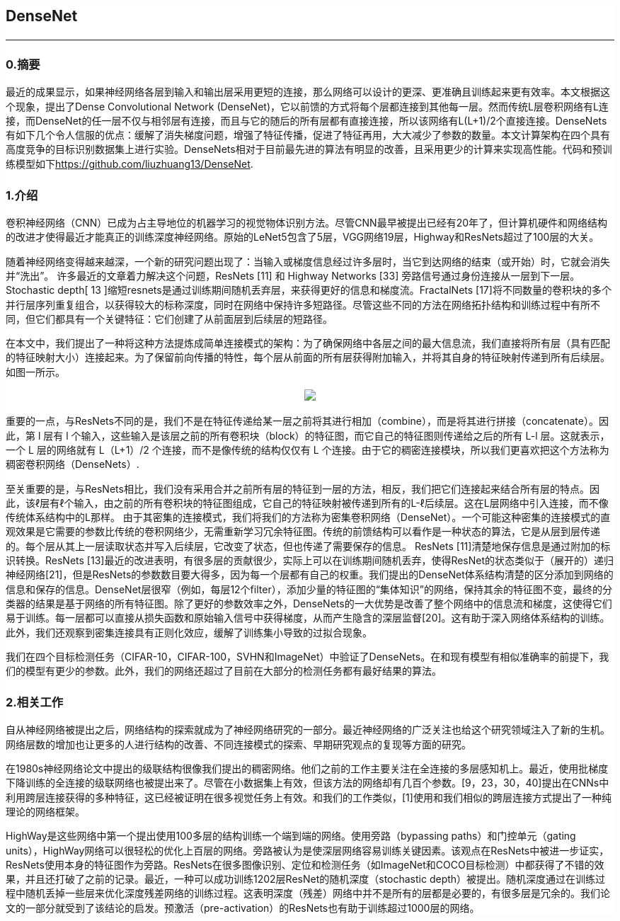 ## DenseNet

------


### 0.摘要

最近的成果显示，如果神经网络各层到输入和输出层采用更短的连接，那么网络可以设计的更深、更准确且训练起来更有效率。本文根据这个现象，提出了Dense Convolutional Network (DenseNet)，它以前馈的方式将每个层都连接到其他每一层。然而传统L层卷积网络有L连接，而DenseNet的任一层不仅与相邻层有连接，而且与它的随后的所有层都有直接连接，所以该网络有L(L+1)/2个直接连接。DenseNets有如下几个令人信服的优点：缓解了消失梯度问题，增强了特征传播，促进了特征再用，大大减少了参数的数量。本文计算架构在四个具有高度竞争的目标识别数据集上进行实验。DenseNets相对于目前最先进的算法有明显的改善，且采用更少的计算来实现高性能。代码和预训练模型如下<https://github.com/liuzhuang13/DenseNet>.

### 1.介绍

卷积神经网络（CNN）已成为占主导地位的机器学习的视觉物体识别方法。尽管CNN最早被提出已经有20年了，但计算机硬件和网络结构的改进才使得最近才能真正的训练深度神经网络。原始的LeNet5包含了5层，VGG网络19层，Highway和ResNets超过了100层的大关。 

随着神经网络变得越来越深，一个新的研究问题出现了：当输入或梯度信息经过许多层时，当它到达网络的结束（或开始）时，它就会消失并“洗出”。 许多最近的文章着力解决这个问题，ResNets [11] 和 Highway Networks [33] 旁路信号通过身份连接从一层到下一层。Stochastic depth[ 13 ]缩短resnets是通过训练期间随机丢弃层，来获得更好的信息和梯度流。FractalNets [17]将不同数量的卷积块的多个并行层序列重复组合，以获得较大的标称深度，同时在网络中保持许多短路径。尽管这些不同的方法在网络拓扑结构和训练过程中有所不同，但它们都具有一个关键特征：它们创建了从前面层到后续层的短路径。

在本文中，我们提出了一种将这种方法提炼成简单连接模式的架构：为了确保网络中各层之间的最大信息流，我们直接将所有层（具有匹配的特征映射大小）连接起来。为了保留前向传播的特性，每个层从前面的所有层获得附加输入，并将其自身的特征映射传递到所有后续层。如图一所示。


<div align=center>
<img src="zh-cn/img/DenseNet/p1.jpg" />
</div>

重要的一点，与ResNets不同的是，我们不是在特征传递给某一层之前将其进行相加（combine），而是将其进行拼接（concatenate）。因此，第 l 层有 l  个输入，这些输入是该层之前的所有卷积块（block）的特征图，而它自己的特征图则传递给之后的所有 L-l 层。这就表示，一个 L 层的网络就有 L（L+1）/2 个连接，而不是像传统的结构仅仅有 L 个连接。由于它的稠密连接模块，所以我们更喜欢把这个方法称为稠密卷积网络（DenseNets）.

至关重要的是，与ResNets相比，我们没有采用合并之前所有层的特征到一层的方法，相反，我们把它们连接起来结合所有层的特点。因此，该ℓ层有ℓ个输入，由之前的所有卷积块的特征图组成，它自己的特征映射被传递到所有的L-ℓ后续层。这在L层网络中引入连接，而不像传统体系结构中的L那样。 由于其密集的连接模式，我们将我们的方法称为密集卷积网络（DenseNet）。一个可能这种密集的连接模式的直观效果是它需要的参数比传统的卷积网络少，无需重新学习冗余特征图。传统的前馈结构可以看作是一种状态的算法，它是从层到层传递的。每个层从其上一层读取状态并写入后续层，它改变了状态，但也传递了需要保存的信息。 ResNets [11]清楚地保存信息是通过附加的标识转换。ResNets [13]最近的改进表明，有很多层的贡献很少，实际上可以在训练期间随机丢弃，使得ResNet的状态类似于（展开的）递归神经网络[21]，但是ResNets的参数数目要大得多，因为每一个层都有自己的权重。我们提出的DenseNet体系结构清楚的区分添加到网络的信息和保存的信息。DenseNet层很窄（例如，每层12个filter），添加少量的特征图的“集体知识”的网络，保持其余的特征图不变，最终的分类器的结果是基于网络的所有特征图。除了更好的参数效率之外，DenseNets的一大优势是改善了整个网络中的信息流和梯度，这使得它们易于训练。每一层都可以直接从损失函数和原始输入信号中获得梯度，从而产生隐含的深层监督[20]。这有助于深入网络体系结构的训练。 此外，我们还观察到密集连接具有正则化效应，缓解了训练集小导致的过拟合现象。 

我们在四个目标检测任务（CIFAR-10，CIFAR-100，SVHN和ImageNet）中验证了DenseNets。在和现有模型有相似准确率的前提下，我们的模型有更少的参数。此外，我们的网络还超过了目前在大部分的检测任务都有最好结果的算法。

### 2.相关工作

自从神经网络被提出之后，网络结构的探索就成为了神经网络研究的一部分。最近神经网络的广泛关注也给这个研究领域注入了新的生机。网络层数的增加也让更多的人进行结构的改善、不同连接模式的探索、早期研究观点的复现等方面的研究。

在1980s神经网络论文中提出的级联结构很像我们提出的稠密网络。他们之前的工作主要关注在全连接的多层感知机上。最近，使用批梯度下降训练的全连接的级联网络也被提出来了。尽管在小数据集上有效，但该方法的网络却有几百个参数。[9，23，30，40]提出在CNNs中利用跨层连接获得的多种特征，这已经被证明在很多视觉任务上有效。和我们的工作类似，[1]使用和我们相似的跨层连接方式提出了一种纯理论的网络框架。

HighWay是这些网络中第一个提出使用100多层的结构训练一个端到端的网络。使用旁路（bypassing paths）和门控单元（gating units），HighWay网络可以很轻松的优化上百层的网络。旁路被认为是使深层网络容易训练关键因素。该观点在ResNets中被进一步证实，ResNets使用本身的特征图作为旁路。ResNets在很多图像识别、定位和检测任务（如ImageNet和COCO目标检测）中都获得了不错的效果，并且还打破了之前的记录。最近，一种可以成功训练1202层ResNet的随机深度（stochastic depth）被提出。随机深度通过在训练过程中随机丢掉一些层来优化深度残差网络的训练过程。这表明深度（残差）网络中并不是所有的层都是必要的，有很多层是冗余的。我们论文的一部分就受到了该结论的启发。预激活（pre-activation）的ResNets也有助于训练超过1000层的网络。
